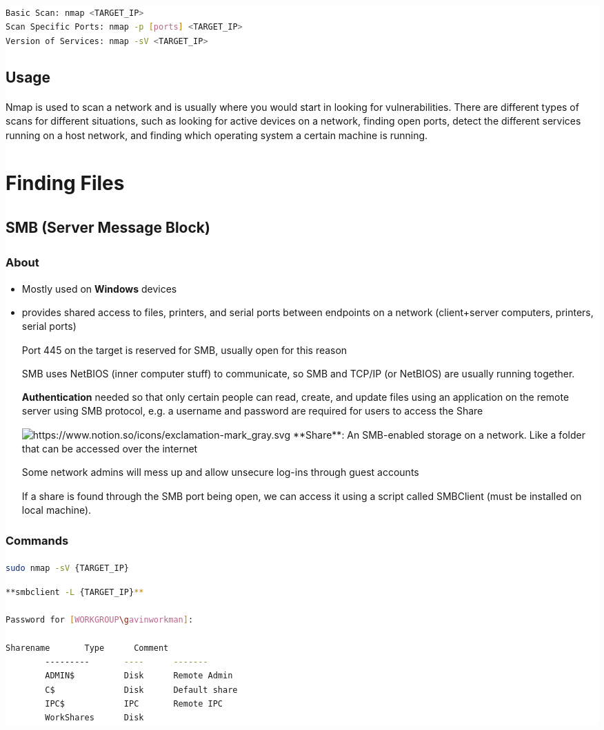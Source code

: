 ```bash
Basic Scan: nmap <TARGET_IP>
Scan Specific Ports: nmap -p [ports] <TARGET_IP>
Version of Services: nmap -sV <TARGET_IP>
```

## Usage

Nmap is used to scan a network and is usually where you would start in looking for vulnerabilities. There are different types of scans for different situations, such as looking for active devices on a network, finding open ports, detect the different services running on a host network, and finding which operating system a certain machine is running.

# Finding Files

## SMB (Server Message Block)

### About

- Mostly used on **Windows** devices

- provides shared access to files, printers, and serial ports between endpoints on a network (client+server computers, printers, serial ports)

  Port 445 on the target is reserved for SMB, usually open for this reason

  SMB uses NetBIOS (inner computer stuff) to communicate, so SMB and TCP/IP (or NetBIOS) are usually running together.

  **Authentication** needed so that only certain people can read, create, and update files using an application on the remote server using SMB protocol, e.g. a username and password are required for users to access the Share

  <aside>
  <img src="https://www.notion.so/icons/exclamation-mark_gray.svg" alt="https://www.notion.so/icons/exclamation-mark_gray.svg" width="40px" /> **Share**: An SMB-enabled storage on a network. Like a folder that can be accessed over the internet

  </aside>

  Some network admins will mess up and allow unsecure log-ins through guest accounts

  If a share is found through the SMB port being open, we can access it using a script called SMBClient (must be installed on local machine).

### Commands

```bash
sudo nmap -sV {TARGET_IP}
```

```bash
**smbclient -L {TARGET_IP}**

Password for [WORKGROUP\gavinworkman]:

Sharename       Type      Comment
        ---------       ----      -------
        ADMIN$          Disk      Remote Admin
        C$              Disk      Default share
        IPC$            IPC       Remote IPC
        WorkShares      Disk
```

